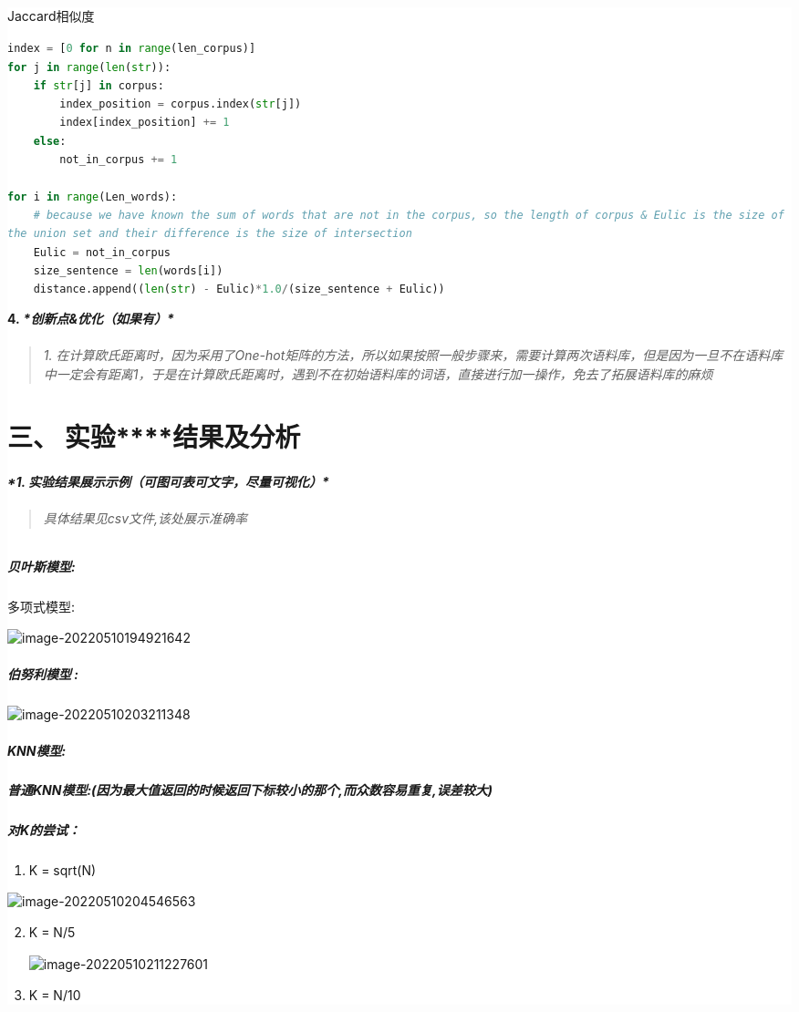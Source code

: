 Jaccard相似度

```python
index = [0 for n in range(len_corpus)]
for j in range(len(str)):
    if str[j] in corpus:
        index_position = corpus.index(str[j])
        index[index_position] += 1
    else:
        not_in_corpus += 1

for i in range(Len_words):
    # because we have known the sum of words that are not in the corpus, so the length of corpus & Eulic is the size of the union set and their difference is the size of intersection 
    Eulic = not_in_corpus
    size_sentence = len(words[i])
    distance.append((len(str) - Eulic)*1.0/(size_sentence + Eulic))
```

**4.** ***\*创新点&优化（如果有）\****

> ######  1. 在计算欧氏距离时，因为采用了One-hot矩阵的方法，所以如果按照一般步骤来，需要计算两次语料库，但是因为一旦不在语料库中一定会有距离1，于是在计算欧氏距离时，遇到不在初始语料库的词语，直接进行加一操作，免去了拓展语料库的麻烦

# 三、 **实验****结果及分析**

***\*1. 实验结果展示示例（可图可表可文字，尽量可视化）\****

> ######  具体结果见csv文件,该处展示准确率

##### 贝叶斯模型:

多项式模型:

![image-20220510194921642](C:\Users\张文沁\AppData\Roaming\Typora\typora-user-images\image-20220510194921642.png)

##### 伯努利模型 : 

![image-20220510203211348](C:\Users\张文沁\AppData\Roaming\Typora\typora-user-images\image-20220510203211348.png)

##### KNN模型:

##### 普通KNN模型:(因为最大值返回的时候返回下标较小的那个,而众数容易重复,误差较大)

##### 对K的尝试：

1. K = sqrt(N)

![image-20220510204546563](C:\Users\张文沁\AppData\Roaming\Typora\typora-user-images\image-20220510204546563.png)

2. K = N/5

   ![image-20220510211227601](C:\Users\张文沁\AppData\Roaming\Typora\typora-user-images\image-20220510211227601.png)

3. K = N/10
